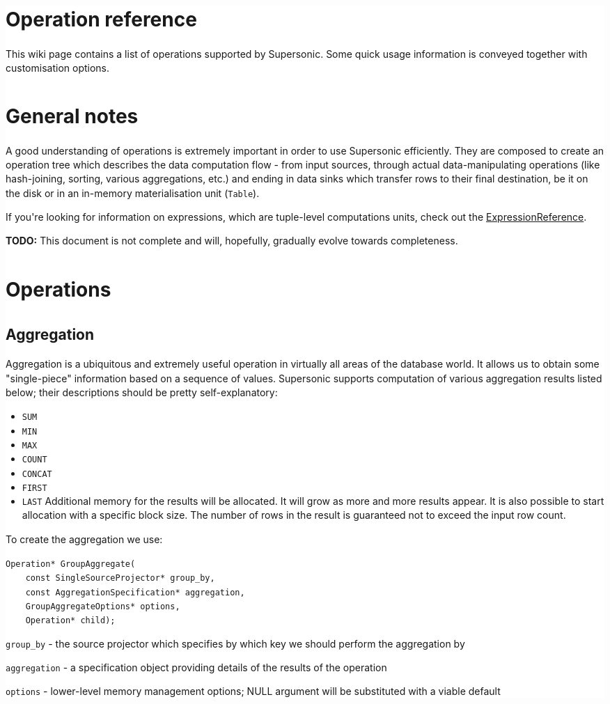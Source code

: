 # Operation reference #
This wiki page contains a list of operations supported by Supersonic. Some quick usage information is conveyed together with customisation options.

# General notes #
A good understanding of operations is extremely important in order to use Supersonic efficiently. They are composed to create an operation tree which describes the data computation flow - from input sources, through actual data-manipulating operations (like hash-joining, sorting, various aggregations, etc.) and ending in data sinks which transfer rows to their final destination, be it on the disk or in an in-memory materialisation unit (`Table`).

If you're looking for information on expressions, which are tuple-level computations units, check out the [ExpressionReference](ExpressionReference.md).

**TODO:** This document is not complete and will, hopefully, gradually evolve towards completeness.

# Operations #

## Aggregation ##
Aggregation is a ubiquitous and extremely useful operation in virtually all areas of the database world. It allows us to obtain some "single-piece" information based on a sequence of values. Supersonic supports computation of various aggregation results listed below; their descriptions should be pretty self-explanatory:
  * `SUM`
  * `MIN`
  * `MAX`
  * `COUNT`
  * `CONCAT`
  * `FIRST`
  * `LAST`
Additional memory for the results will be allocated. It will grow as more and more results appear. It is also possible to start allocation with a specific block size. The number of rows in the result is guaranteed not to exceed the input row count.

To create the aggregation we use:
```
Operation* GroupAggregate(
    const SingleSourceProjector* group_by,
    const AggregationSpecification* aggregation,
    GroupAggregateOptions* options,
    Operation* child);
```

`group_by` - the source projector which specifies by which key we should perform the aggregation by

`aggregation` - a specification object providing details of the results  of the operation

`options` - lower-level memory management options; NULL argument will be substituted with a viable default
